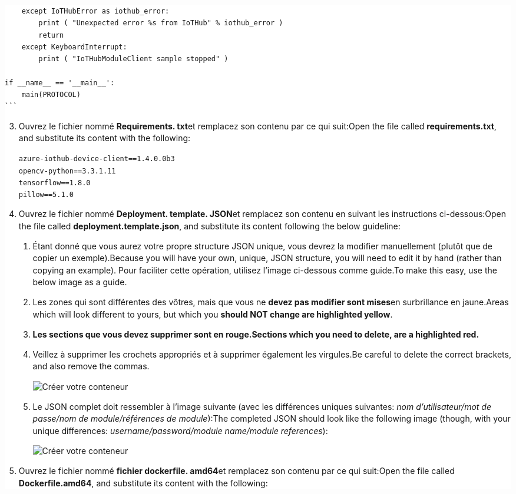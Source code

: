         except IoTHubError as iothub_error:
            print ( "Unexpected error %s from IoTHub" % iothub_error )
            return
        except KeyboardInterrupt:
            print ( "IoTHubModuleClient sample stopped" )

    if __name__ == '__main__':
        main(PROTOCOL)
    ```

3.  <span data-ttu-id="6dc1b-360">Ouvrez le fichier nommé **Requirements. txt**et remplacez son contenu par ce qui suit:</span><span class="sxs-lookup"><span data-stu-id="6dc1b-360">Open the file called **requirements.txt**, and substitute its content with the following:</span></span>

    ```
    azure-iothub-device-client==1.4.0.0b3
    opencv-python==3.3.1.11
    tensorflow==1.8.0
    pillow==5.1.0
    ```

4.  <span data-ttu-id="6dc1b-361">Ouvrez le fichier nommé **Deployment. template. JSON**et remplacez son contenu en suivant les instructions ci-dessous:</span><span class="sxs-lookup"><span data-stu-id="6dc1b-361">Open the file called **deployment.template.json**, and substitute its content following the below guideline:</span></span>

    1. <span data-ttu-id="6dc1b-362">Étant donné que vous aurez votre propre structure JSON unique, vous devrez la modifier manuellement (plutôt que de copier un exemple).</span><span class="sxs-lookup"><span data-stu-id="6dc1b-362">Because you will have your own, unique, JSON structure, you will need to edit it by hand (rather than copying an example).</span></span> <span data-ttu-id="6dc1b-363">Pour faciliter cette opération, utilisez l’image ci-dessous comme guide.</span><span class="sxs-lookup"><span data-stu-id="6dc1b-363">To make this easy, use the below image as a guide.</span></span>
    2. <span data-ttu-id="6dc1b-364">Les zones qui sont différentes des vôtres, mais que vous ne **devez pas modifier sont mises**en surbrillance en jaune.</span><span class="sxs-lookup"><span data-stu-id="6dc1b-364">Areas which will look different to yours, but which you **should NOT change are highlighted yellow**.</span></span>
    3. <span data-ttu-id="6dc1b-365">**Les sections que vous devez supprimer sont en rouge.**</span><span class="sxs-lookup"><span data-stu-id="6dc1b-365">**Sections which you need to delete, are a highlighted red.**</span></span>
    4. <span data-ttu-id="6dc1b-366">Veillez à supprimer les crochets appropriés et à supprimer également les virgules.</span><span class="sxs-lookup"><span data-stu-id="6dc1b-366">Be careful to delete the correct brackets, and also remove the commas.</span></span>

        ![Créer votre conteneur](images/AzureLabs-Lab313-27.png)

    5. <span data-ttu-id="6dc1b-368">Le JSON complet doit ressembler à l’image suivante (avec les différences uniques suivantes: *nom d’utilisateur/mot de passe/nom de module/références de module*):</span><span class="sxs-lookup"><span data-stu-id="6dc1b-368">The completed JSON should look like the following image (though, with your unique differences: *username/password/module name/module references*):</span></span>

        ![Créer votre conteneur](images/AzureLabs-Lab313-28.png)

5.  <span data-ttu-id="6dc1b-370">Ouvrez le fichier nommé **fichier dockerfile. amd64**et remplacez son contenu par ce qui suit:</span><span class="sxs-lookup"><span data-stu-id="6dc1b-370">Open the file called **Dockerfile.amd64**, and substitute its content with the following:</span></span>
